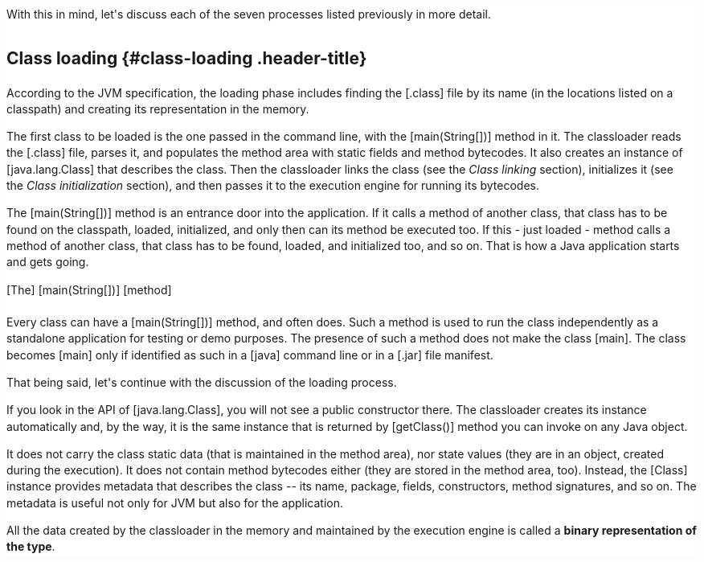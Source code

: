 With this in mind, let\'s discuss each of the seven processes listed
previously in more detail.

Class loading {#class-loading .header-title}
-------------

According to the JVM specification, the loading phase includes finding
the [.class] file by its name (in the locations listed on a
classpath) and creating its representation in the memory.

The first class to be loaded is the one passed in the command line, with
the [main(String\[\])] method in it. The classloader reads the
[.class] file, parses it, and populates the method area with
static fields and method bytecodes. It also creates an instance of
[java.lang.Class] that describes the class. Then the classloader
links the class (see the *Class linking* section), initializes it (see
the *Class initialization* section), and then passes it to the execution
engine for running its bytecodes.

The [main(String\[\])] method is an entrance door into the
application. If it calls a method of another class, that class has to be
found on the classpath, loaded, initialized, and only then can its
method be executed too. If this - just loaded - method calls a method of
another class, that class has to be found, loaded, and initialized too,
and so on. That is how a Java application starts and gets going.

[The] [main(String\[\])] [method]\
\
Every class can have a [main(String\[\])] method, and often does.
Such a method is used to run the class independently as a standalone
application for testing or demo purposes. The presence of such a method
does not make the class [main]. The class becomes [main]
only if identified as such in a [java] command line or in a
[.jar] file manifest.


That being said, let\'s continue with the discussion of the loading
process.

If you look in the API of [java.lang.Class], you will not see a
public constructor there. The classloader creates its instance
automatically and, by the way, it is the same instance that is returned
by [getClass()] method you can invoke on any Java object.

It does not carry the class static data (that is maintained in the
method area), nor state values (they are in an object, created during
the execution). It does not contain method bytecodes either (they are
stored in the method area, too). Instead, the [Class] instance
provides metadata that describes the class -- its name, package, fields,
constructors, method signatures, and so on. The metadata is useful not
only for JVM but also for the application.


All the data created by the classloader in the memory and maintained by
the execution engine is called a **binary representation of the type**.
